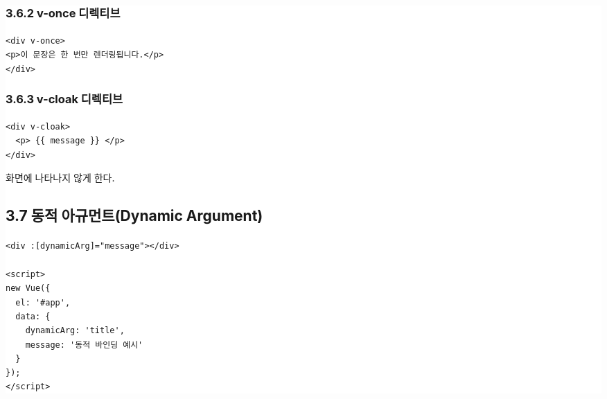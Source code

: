 ### 3.6.2 v-once 디렉티브

  ```vue
<div v-once>
  <p>이 문장은 한 번만 렌더링됩니다.</p>
</div>
  ```

### 3.6.3 v-cloak 디렉티브
```vue
<div v-cloak>
  <p> {{ message }} </p>
</div>
```
  화면에 나타나지 않게 한다.

## 3.7 동적 아규먼트(Dynamic Argument)

  ```vue
<div :[dynamicArg]="message"></div>

<script>
  new Vue({
    el: '#app',
    data: {
      dynamicArg: 'title',
      message: '동적 바인딩 예시'
    }
  });
</script>
  ```
